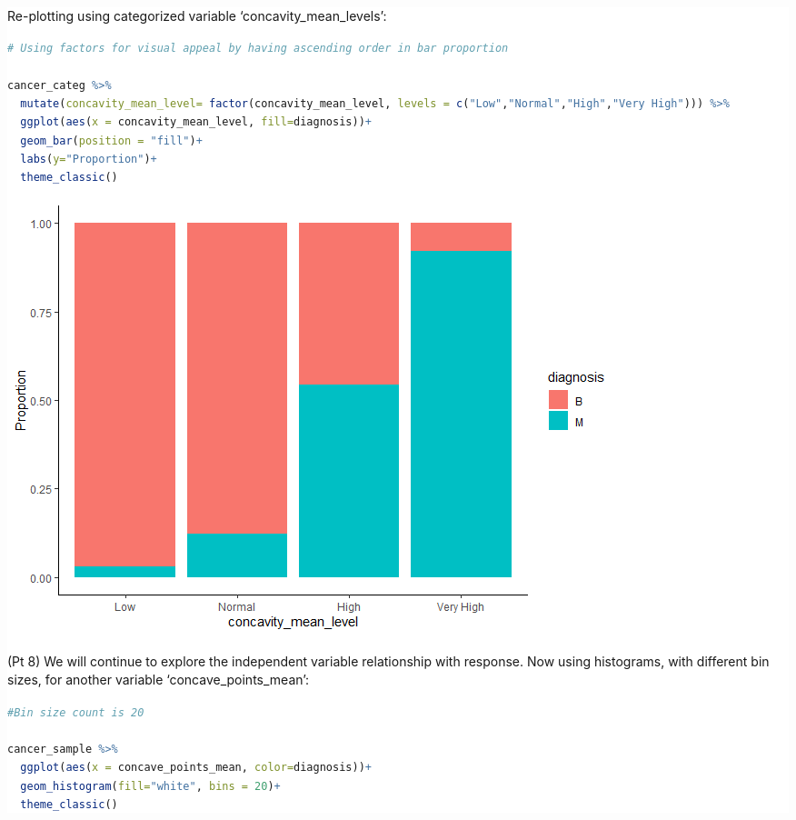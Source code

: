 Re-plotting using categorized variable ‘concavity\_mean\_levels’:

``` r
# Using factors for visual appeal by having ascending order in bar proportion

cancer_categ %>%
  mutate(concavity_mean_level= factor(concavity_mean_level, levels = c("Low","Normal","High","Very High"))) %>%
  ggplot(aes(x = concavity_mean_level, fill=diagnosis))+
  geom_bar(position = "fill")+
  labs(y="Proportion")+
  theme_classic()
```

![](MDA2_files/figure-gfm/unnamed-chunk-9-1.png)

(Pt 8) We will continue to explore the independent variable relationship
with response. Now using histograms, with different bin sizes, for
another variable ‘concave\_points\_mean’:

``` r
#Bin size count is 20

cancer_sample %>%
  ggplot(aes(x = concave_points_mean, color=diagnosis))+
  geom_histogram(fill="white", bins = 20)+
  theme_classic()
```
